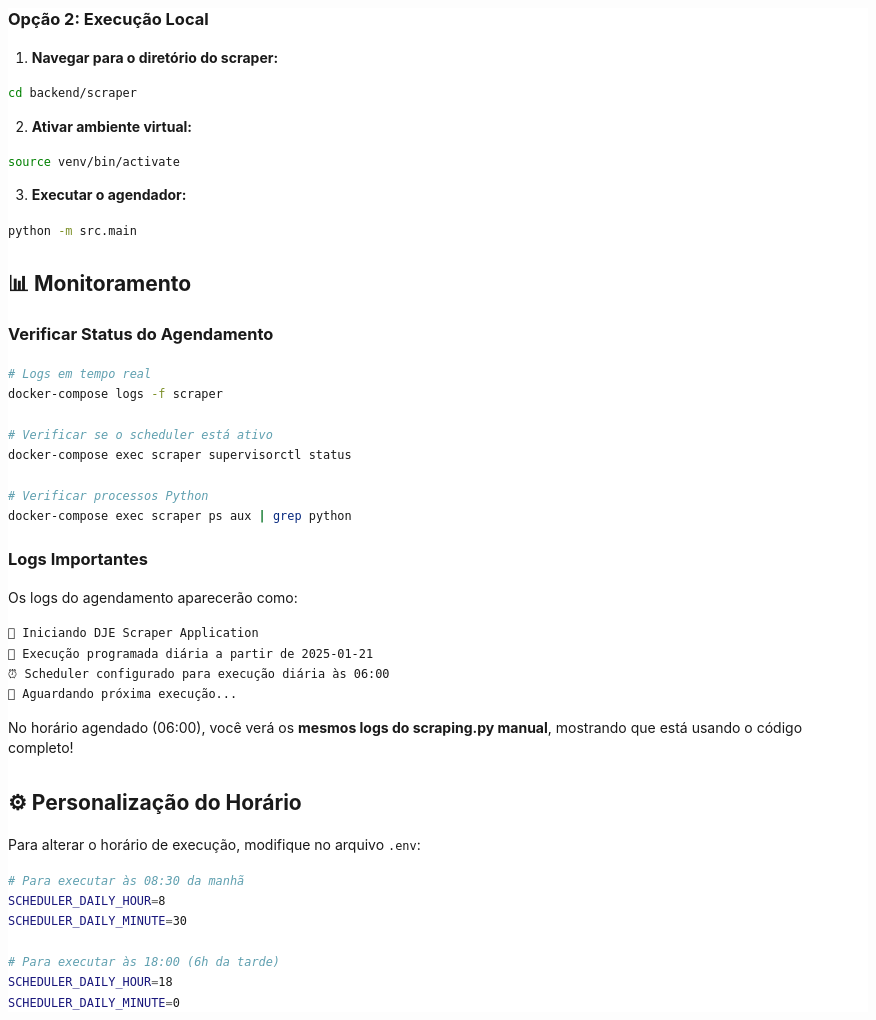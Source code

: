 ### Opção 2: Execução Local

1. **Navegar para o diretório do scraper:**
```bash
cd backend/scraper
```

2. **Ativar ambiente virtual:**
```bash
source venv/bin/activate
```

3. **Executar o agendador:**
```bash
python -m src.main
```

## 📊 Monitoramento

### Verificar Status do Agendamento

```bash
# Logs em tempo real
docker-compose logs -f scraper

# Verificar se o scheduler está ativo
docker-compose exec scraper supervisorctl status

# Verificar processos Python
docker-compose exec scraper ps aux | grep python
```

### Logs Importantes

Os logs do agendamento aparecerão como:
```
🚀 Iniciando DJE Scraper Application
📅 Execução programada diária a partir de 2025-01-21
⏰ Scheduler configurado para execução diária às 06:00
🔄 Aguardando próxima execução...
```

No horário agendado (06:00), você verá os **mesmos logs do scraping.py manual**, mostrando que está usando o código completo!

## ⚙️ Personalização do Horário

Para alterar o horário de execução, modifique no arquivo `.env`:

```bash
# Para executar às 08:30 da manhã
SCHEDULER_DAILY_HOUR=8
SCHEDULER_DAILY_MINUTE=30

# Para executar às 18:00 (6h da tarde)
SCHEDULER_DAILY_HOUR=18
SCHEDULER_DAILY_MINUTE=0
```
